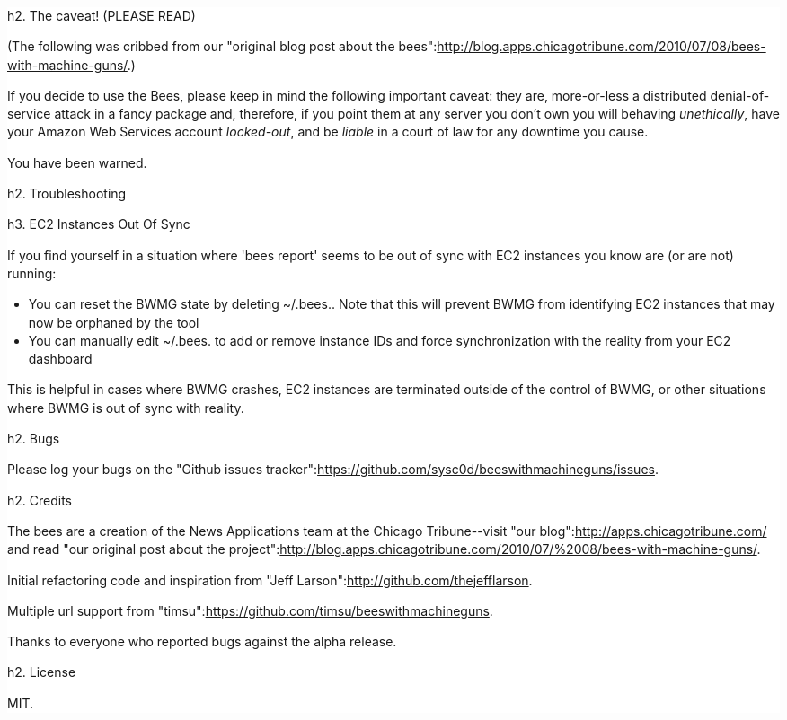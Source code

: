 h2. The caveat! (PLEASE READ)

(The following was cribbed from our "original blog post about the bees":http://blog.apps.chicagotribune.com/2010/07/08/bees-with-machine-guns/.)

If you decide to use the Bees, please keep in mind the following important caveat: they are, more-or-less a distributed denial-of-service attack in a fancy package and, therefore, if you point them at any server you don’t own you will behaving *unethically*, have your Amazon Web Services account *locked-out*, and be *liable* in a court of law for any downtime you cause.

You have been warned.

h2. Troubleshooting

h3. EC2 Instances Out Of Sync

If you find yourself in a situation where 'bees report' seems to be out of sync with EC2 instances you know are (or are not) running:
* You can reset the BWMG state by deleting ~/.bees.<region>.  Note that this will prevent BWMG from identifying EC2 instances that may now be orphaned by the tool
* You can manually edit ~/.bees.<region> to add or remove instance IDs and force synchronization with the reality from your EC2 dashboard

This is helpful in cases where BWMG crashes, EC2 instances are terminated outside of the control of BWMG, or other situations where BWMG is out of sync with reality.


h2. Bugs

Please log your bugs on the "Github issues tracker":https://github.com/sysc0d/beeswithmachineguns/issues.

h2. Credits

The bees are a creation of the News Applications team at the Chicago Tribune--visit "our blog":http://apps.chicagotribune.com/ and read "our original post about the project":http://blog.apps.chicagotribune.com/2010/07/%2008/bees-with-machine-guns/.

Initial refactoring code and inspiration from "Jeff Larson":http://github.com/thejefflarson.

Multiple url support from "timsu":https://github.com/timsu/beeswithmachineguns.

Thanks to everyone who reported bugs against the alpha release.

h2. License

MIT.
